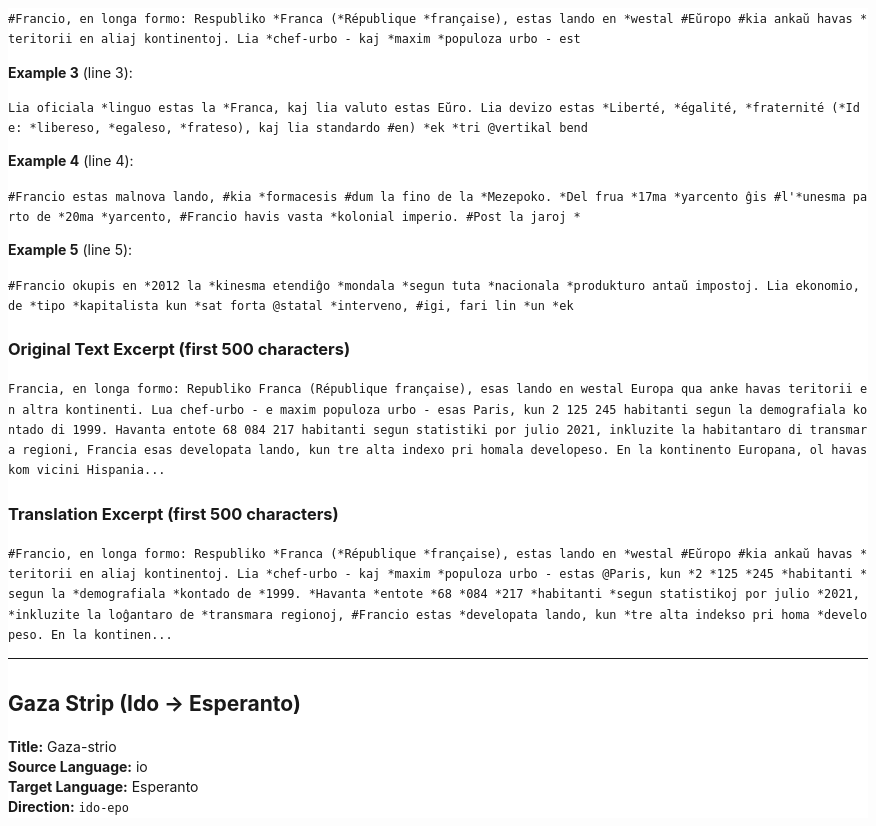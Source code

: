 ```
#Francio, en longa formo: Respubliko *Franca (*République *française), estas lando en *westal #Eŭropo #kia ankaŭ havas *teritorii en aliaj kontinentoj. Lia *chef-urbo - kaj *maxim *populoza urbo - est
```

**Example 3** (line 3):

```
Lia oficiala *linguo estas la *Franca, kaj lia valuto estas Eŭro. Lia devizo estas *Liberté, *égalité, *fraternité (*Ide: *libereso, *egaleso, *frateso), kaj lia standardo #en) *ek *tri @vertikal bend
```

**Example 4** (line 4):

```
#Francio estas malnova lando, #kia *formacesis #dum la fino de la *Mezepoko. *Del frua *17ma *yarcento ĝis #l'*unesma parto de *20ma *yarcento, #Francio havis vasta *kolonial imperio. #Post la jaroj *
```

**Example 5** (line 5):

```
#Francio okupis en *2012 la *kinesma etendiĝo *mondala *segun tuta *nacionala *produkturo antaŭ impostoj. Lia ekonomio, de *tipo *kapitalista kun *sat forta @statal *interveno, #igi, fari lin *un *ek 
```

### Original Text Excerpt (first 500 characters)

```
Francia, en longa formo: Republiko Franca (République française), esas lando en westal Europa qua anke havas teritorii en altra kontinenti. Lua chef-urbo - e maxim populoza urbo - esas Paris, kun 2 125 245 habitanti segun la demografiala kontado di 1999. Havanta entote 68 084 217 habitanti segun statistiki por julio 2021, inkluzite la habitantaro di transmara regioni, Francia esas developata lando, kun tre alta indexo pri homala developeso. En la kontinento Europana, ol havas kom vicini Hispania...
```

### Translation Excerpt (first 500 characters)

```
#Francio, en longa formo: Respubliko *Franca (*République *française), estas lando en *westal #Eŭropo #kia ankaŭ havas *teritorii en aliaj kontinentoj. Lia *chef-urbo - kaj *maxim *populoza urbo - estas @Paris, kun *2 *125 *245 *habitanti *segun la *demografiala *kontado de *1999. *Havanta *entote *68 *084 *217 *habitanti *segun statistikoj por julio *2021, *inkluzite la loĝantaro de *transmara regionoj, #Francio estas *developata lando, kun *tre alta indekso pri homa *developeso. En la kontinen...
```

---

## Gaza Strip (Ido → Esperanto)

**Title:** Gaza-strio  
**Source Language:** io  
**Target Language:** Esperanto  
**Direction:** `ido-epo`
